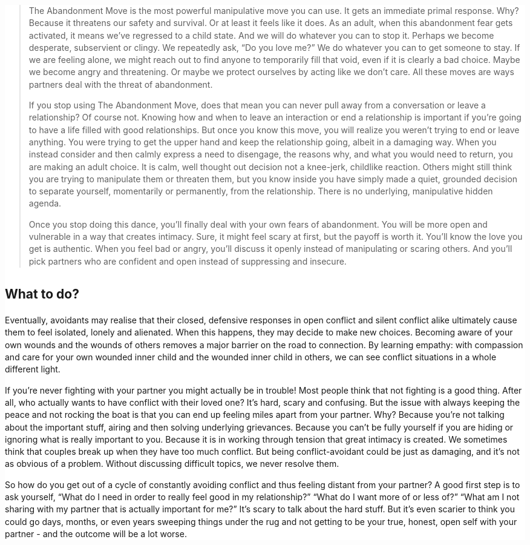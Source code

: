 > The Abandonment Move is the most powerful manipulative move you can use. It gets an immediate primal response. Why? Because it threatens our safety and survival. Or at least it feels like it does. As an adult, when this abandonment fear gets activated, it means we’ve regressed to a child state. And we will do whatever you can to stop it. Perhaps we become desperate, subservient or clingy. We repeatedly ask, “Do you love me?” We do whatever you can to get someone to stay. If we are feeling alone, we might reach out to find anyone to temporarily fill that void, even if it is clearly a bad choice. Maybe we become angry and threatening. Or maybe we protect ourselves by acting like we don’t care. All these moves are ways partners deal with the threat of abandonment.
> 
> If you stop using The Abandonment Move, does that mean you can never pull away from a conversation or leave a relationship? Of course not. Knowing how and when to leave an interaction or end a relationship is important if you’re going to have a life filled with good relationships. But once you know this move, you will realize you weren’t trying to end or leave anything. You were trying to get the upper hand and keep the relationship going, albeit in a damaging way. When you instead consider and then calmly express a need to disengage, the reasons why, and what you would need to return, you are making an adult choice. It is calm, well thought out decision not a knee-jerk, childlike reaction. Others might still think you are trying to manipulate them or threaten them, but you know inside you have simply made a quiet, grounded decision to separate yourself, momentarily or permanently, from the relationship. There is no underlying, manipulative hidden agenda.
>
> Once you stop doing this dance, you’ll finally deal with your own fears of abandonment. You will be more open and vulnerable in a way that creates intimacy. Sure, it might feel scary at first, but the payoff is worth it. You’ll know the love you get is authentic. When you feel bad or angry, you’ll discuss it openly instead of manipulating or scaring others. And you’ll pick partners who are confident and open instead of suppressing and insecure.

## What to do?

Eventually, avoidants may realise that their closed, defensive responses in open conflict and silent conflict alike ultimately cause them to feel isolated, lonely and alienated. When this happens, they may decide to make new choices. Becoming aware of your own wounds and the wounds of others removes a major barrier on the road to connection. By learning empathy: with compassion and care for your own wounded inner child and the wounded inner child in others, we can see conflict situations in a whole different light.

If you’re never fighting with your partner you might actually be in trouble! Most people think that not fighting is a good thing. After all, who actually wants to have conflict with their loved one? It’s hard, scary and confusing. But the issue with always keeping the peace and not rocking the boat is that you can end up feeling miles apart from your partner. Why? Because you’re not talking about the important stuff, airing and then solving underlying grievances. Because you can’t be fully yourself if you are hiding or ignoring what is really important to you. Because it is in working through tension that great intimacy is created. We sometimes think that couples break up when they have too much conflict. But being conflict-avoidant could be just as damaging, and it’s not as obvious of a problem. Without discussing difficult topics, we never resolve them.

So how do you get out of a cycle of constantly avoiding conflict and thus feeling distant from your partner? A good first step is to ask yourself, “What do I need in order to really feel good in my relationship?” “What do I want more of or less of?” “What am I not sharing with my partner that is actually important for me?” It’s scary to talk about the hard stuff. But it’s even scarier to think you could go days, months, or even years sweeping things under the rug and not getting to be your true, honest, open self with your partner - and the outcome will be a lot worse.
